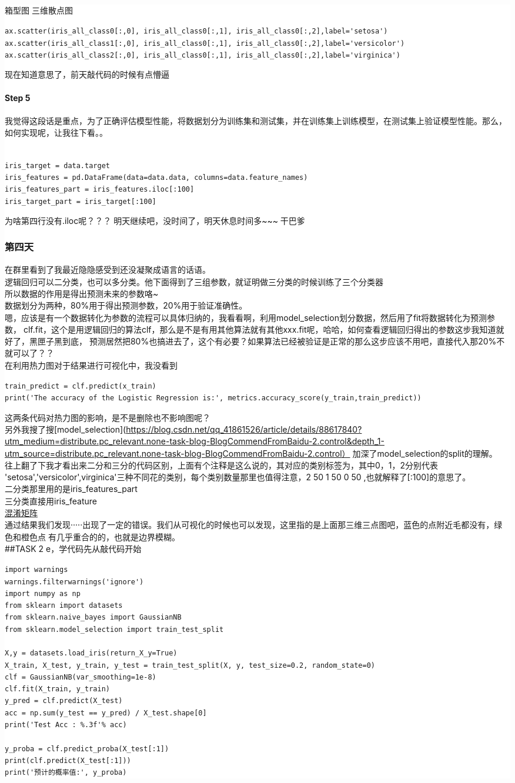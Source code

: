 箱型图 三维散点图 <br>
```
ax.scatter(iris_all_class0[:,0], iris_all_class0[:,1], iris_all_class0[:,2],label='setosa')
ax.scatter(iris_all_class1[:,0], iris_all_class0[:,1], iris_all_class0[:,2],label='versicolor')
ax.scatter(iris_all_class2[:,0], iris_all_class0[:,1], iris_all_class0[:,2],label='virginica')
```
现在知道意思了，前天敲代码的时候有点懵逼<br>
#### Step 5
我觉得这段话是重点，为了正确评估模型性能，将数据划分为训练集和测试集，并在训练集上训练模型，在测试集上验证模型性能。那么，如何实现呢，让我往下看。。
```

iris_target = data.target
iris_features = pd.DataFrame(data=data.data, columns=data.feature_names)
iris_features_part = iris_features.iloc[:100]
iris_target_part = iris_target[:100]
```
为啥第四行没有.iloc呢？？？
明天继续吧，没时间了，明天休息时间多~~~ 干巴爹<br>

### 第四天
在群里看到了我最近隐隐感受到还没凝聚成语言的话语。<br>
逻辑回归可以二分类，也可以多分类。他下面得到了三组参数，就证明做三分类的时候训练了三个分类器<br>
所以数据的作用是得出预测未来的参数咯~<br>
数据划分为两种，80%用于得出预测参数，20%用于验证准确性。<br>
嗯，应该是有一个数据转化为参数的流程可以具体归纳的，我看看啊，利用model_selection划分数据，然后用了fit将数据转化为预测参数，
clf.fit，这个是用逻辑回归的算法clf，那么是不是有用其他算法就有其他xxx.fit呢，哈哈，如何查看逻辑回归得出的参数这步我知道就好了，黑匣子黑到底，
预测居然把80%也搞进去了，这个有必要？如果算法已经被验证是正常的那么这步应该不用吧，直接代入那20%不就可以了？？<br>
在利用热力图对于结果进行可视化中，我没看到
```
train_predict = clf.predict(x_train)
print('The accuracy of the Logistic Regression is:', metrics.accuracy_score(y_train,train_predict))
```
这两条代码对热力图的影响，是不是删除也不影响图呢？<br>
另外我搜了搜[model_selection](https://blog.csdn.net/qq_41861526/article/details/88617840?utm_medium=distribute.pc_relevant.none-task-blog-BlogCommendFromBaidu-2.control&depth_1-utm_source=distribute.pc_relevant.none-task-blog-BlogCommendFromBaidu-2.control） 加深了model_selection的split的理解。<br>
往上翻了下我才看出来二分和三分的代码区别，上面有个注释是这么说的，其对应的类别标签为，其中0，1，2分别代表
'setosa','versicolor',virginica'三种不同花的类别，每个类别数量那里也值得注意，2 50 1 50 0 50 ,也就解释了[:100]的意思了。<br>
二分类那里用的是iris_features_part<br>
三分类直接用iris_feature<br>
[混淆矩阵](https://baike.baidu.com/item/%E6%B7%B7%E6%B7%86%E7%9F%A9%E9%98%B5/10087822?fr=aladdin)<br>
通过结果我们发现·····出现了一定的错误。我们从可视化的时候也可以发现，这里指的是上面那三维三点图吧，蓝色的点附近毛都没有，绿色和橙色点
有几乎重合的的，也就是边界模糊。<br>
##TASK 2
e，学代码先从敲代码开始
```
import warnings
warnings.filterwarnings('ignore')
import numpy as np
from sklearn import datasets
from sklearn.naive_bayes import GaussianNB
from sklearn.model_selection import train_test_split

X,y = datasets.load_iris(return_X_y=True)
X_train, X_test, y_train, y_test = train_test_split(X, y, test_size=0.2, random_state=0)
clf = GaussianNB(var_smoothing=1e-8)
clf.fit(X_train, y_train)
y_pred = clf.predict(X_test)
acc = np.sum(y_test == y_pred) / X_test.shape[0]
print('Test Acc : %.3f'% acc)

y_proba = clf.predict_proba(X_test[:1])
print(clf.predict(X_test[:1]))
print('预计的概率值:', y_proba)
```